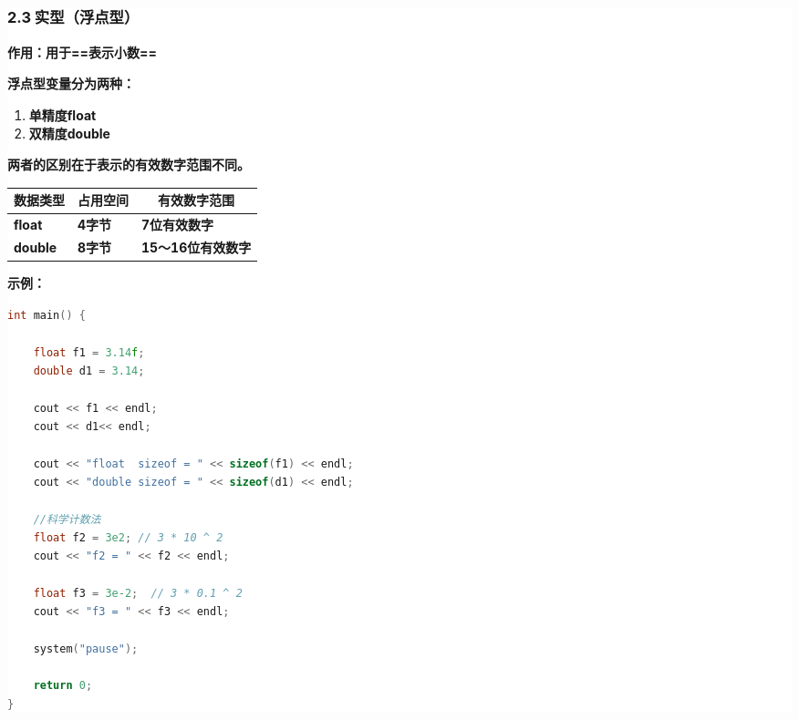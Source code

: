 











### **2.3 实型（浮点型）**

**作用：用于==表示小数==**

**浮点型变量分为两种：**

1. **单精度float** 
2. **双精度double**

**两者的区别在于表示的有效数字范围不同。**

| **数据类型** | **占用空间** | **有效数字范围**     |
| ------------ | ------------ | -------------------- |
| **float**    | **4字节**    | **7位有效数字**      |
| **double**   | **8字节**    | **15～16位有效数字** |

**示例：**

```C++
int main() {

	float f1 = 3.14f;
	double d1 = 3.14;

	cout << f1 << endl;
	cout << d1<< endl;

	cout << "float  sizeof = " << sizeof(f1) << endl;
	cout << "double sizeof = " << sizeof(d1) << endl;

	//科学计数法
	float f2 = 3e2; // 3 * 10 ^ 2 
	cout << "f2 = " << f2 << endl;

	float f3 = 3e-2;  // 3 * 0.1 ^ 2
	cout << "f3 = " << f3 << endl;

	system("pause");

	return 0;
}
```






